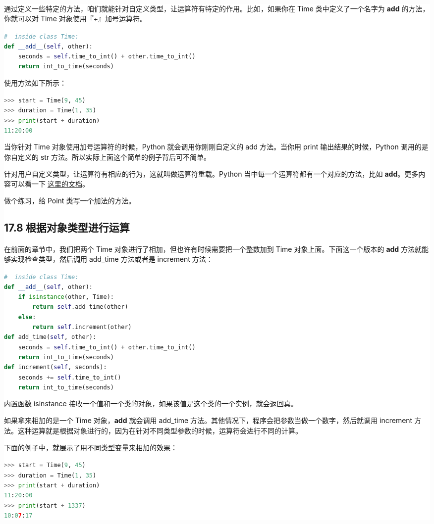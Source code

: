 通过定义一些特定的方法，咱们就能针对自定义类型，让运算符有特定的作用。比如，如果你在 Time 类中定义了一个名字为 __add__ 的方法，你就可以对 Time 对象使用『+』加号运算符。

```py
#  inside class Time:
def __add__(self, other):
	seconds = self.time_to_int() + other.time_to_int()
	return int_to_time(seconds)
```
使用方法如下所示：

```py
>>> start = Time(9, 45)
>>> duration = Time(1, 35)
>>> print(start + duration)
11:20:00
```
当你针对 Time 对象使用加号运算符的时候，Python 就会调用你刚刚自定义的 add 方法。当你用 print 输出结果的时候，Python 调用的是你自定义的 str 方法。所以实际上面这个简单的例子背后可不简单。

针对用户自定义类型，让运算符有相应的行为，这就叫做运算符重载。Python 当中每一个运算符都有一个对应的方法，比如 __add__。更多内容可以看一下 [这里的文档](http://docs.python.org/3/reference/datamodel.html#specialnames)。

做个练习，给 Point 类写一个加法的方法。

## 17.8  根据对象类型进行运算

在前面的章节中，我们把两个 Time 对象进行了相加，但也许有时候需要把一个整数加到 Time 对象上面。下面这一个版本的 __add__ 方法就能够实现检查类型，然后调用 add_time 方法或者是 increment 方法：

```py
#  inside class Time:
def __add__(self, other):
	if isinstance(other, Time):
		return self.add_time(other)
	else:
		return self.increment(other)
def add_time(self, other):
	seconds = self.time_to_int() + other.time_to_int()
	return int_to_time(seconds)
def increment(self, seconds):
	seconds += self.time_to_int()
	return int_to_time(seconds)
```


内置函数 isinstance 接收一个值和一个类的对象，如果该值是这个类的一个实例，就会返回真。


如果拿来相加的是一个 Time 对象，__add__ 就会调用 add_time 方法。其他情况下，程序会把参数当做一个数字，然后就调用 increment 方法。这种运算就是根据对象进行的，因为在针对不同类型参数的时候，运算符会进行不同的计算。


下面的例子中，就展示了用不同类型变量来相加的效果：

```py
>>> start = Time(9, 45)
>>> duration = Time(1, 35)
>>> print(start + duration)
11:20:00
>>> print(start + 1337)
10:07:17
```

